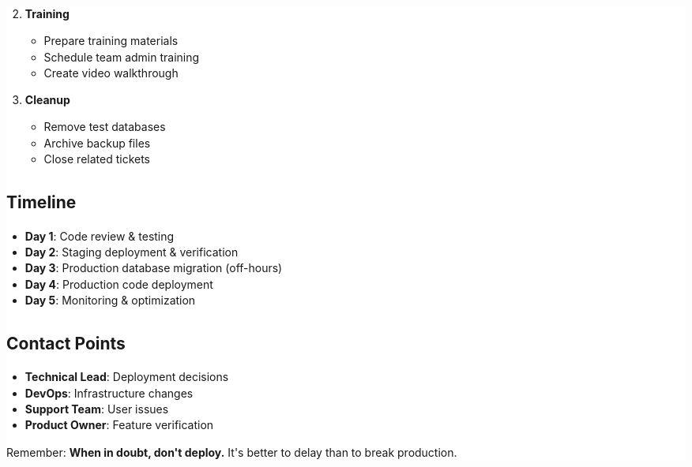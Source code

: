 2. **Training**
   - Prepare training materials
   - Schedule team admin training
   - Create video walkthrough

3. **Cleanup**
   - Remove test databases
   - Archive backup files
   - Close related tickets

## Timeline

- **Day 1**: Code review & testing
- **Day 2**: Staging deployment & verification  
- **Day 3**: Production database migration (off-hours)
- **Day 4**: Production code deployment
- **Day 5**: Monitoring & optimization

## Contact Points

- **Technical Lead**: Deployment decisions
- **DevOps**: Infrastructure changes
- **Support Team**: User issues
- **Product Owner**: Feature verification

Remember: **When in doubt, don't deploy.** It's better to delay than to break production.